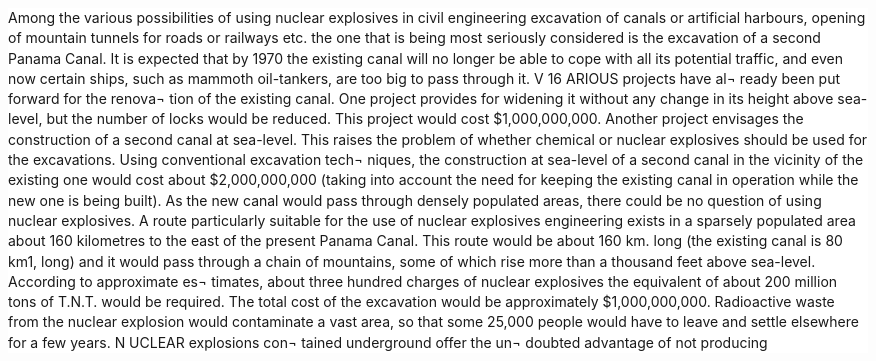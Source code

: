 Among the various possibilities of
using nuclear explosives in civil
engineering excavation of canals or
artificial harbours, opening of mountain
tunnels for roads or railways etc. the
one that is being most seriously
considered is the excavation of a
second Panama Canal. It is expected
that by 1970 the existing canal will
no longer be able to cope with all its
potential traffic, and even now certain
ships, such as mammoth oil-tankers,
are too big to pass through it.
V
16
ARIOUS projects have al¬
ready been put forward for the renova¬
tion of the existing canal. One project
provides for widening it without any
change in its height above sea-level,
but the number of locks would be
reduced. This project would cost
$1,000,000,000.
Another project envisages the
construction of a second canal at
sea-level. This raises the problem of
whether chemical or nuclear explosives
should be used for the excavations.
Using conventional excavation tech¬
niques, the construction at sea-level
of a second canal in the vicinity of
the existing one would cost about
$2,000,000,000 (taking into account the
need for keeping the existing canal in
operation while the new one is being
built). As the new canal would pass
through densely populated areas, there
could be no question of using nuclear
explosives.
A route particularly suitable for the
use of nuclear explosives engineering
exists in a sparsely populated area
about 160 kilometres to the east of
the present Panama Canal. This
route would be about 160 km. long
(the existing canal is 80 km1, long) and
it would pass through a chain of
mountains, some of which rise more
than a thousand feet above sea-level.
According to approximate es¬
timates, about three hundred charges
of nuclear explosives the equivalent
of about 200 million tons of T.N.T.
would be required. The total cost of
the excavation would be approximately
$1,000,000,000. Radioactive waste
from the nuclear explosion would
contaminate a vast area, so that some
25,000 people would have to leave
and settle elsewhere for a few years.
N
UCLEAR explosions con¬
tained underground offer the un¬
doubted advantage of not producing